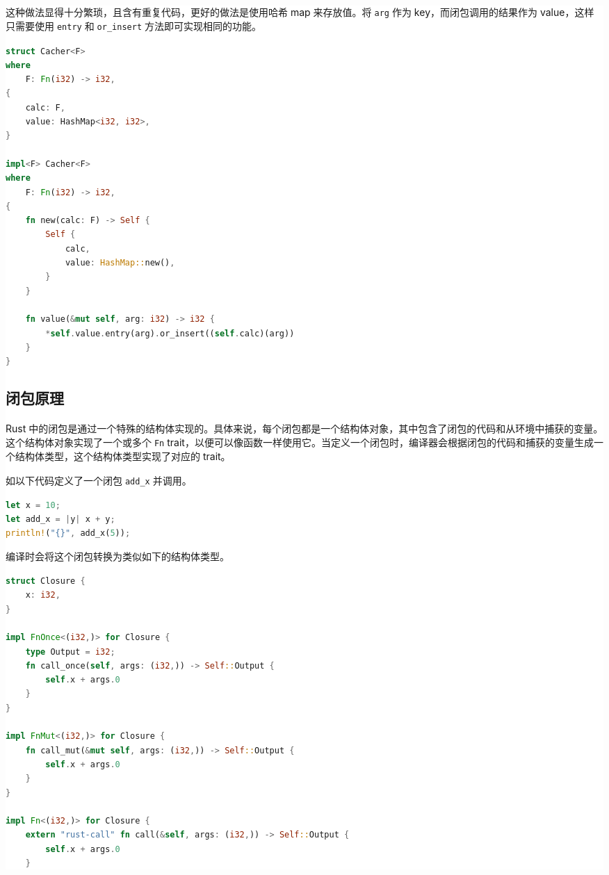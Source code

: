 
这种做法显得十分繁琐，且含有重复代码，更好的做法是使用哈希 map 来存放值。将 `arg` 作为 key，而闭包调用的结果作为 value，这样只需要使用 `entry` 和 `or_insert` 方法即可实现相同的功能。

```rust
struct Cacher<F>
where
    F: Fn(i32) -> i32,
{
    calc: F,
    value: HashMap<i32, i32>,
}

impl<F> Cacher<F>
where
    F: Fn(i32) -> i32,
{
    fn new(calc: F) -> Self {
        Self {
            calc,
            value: HashMap::new(),
        }
    }

    fn value(&mut self, arg: i32) -> i32 {
        *self.value.entry(arg).or_insert((self.calc)(arg))
    }
}
```

## 闭包原理

Rust 中的闭包是通过一个特殊的结构体实现的。具体来说，每个闭包都是一个结构体对象，其中包含了闭包的代码和从环境中捕获的变量。这个结构体对象实现了一个或多个 `Fn` trait，以便可以像函数一样使用它。当定义一个闭包时，编译器会根据闭包的代码和捕获的变量生成一个结构体类型，这个结构体类型实现了对应的 trait。

如以下代码定义了一个闭包 `add_x` 并调用。

```rust
let x = 10;
let add_x = |y| x + y;
println!("{}", add_x(5));
```

编译时会将这个闭包转换为类似如下的结构体类型。

```rust
struct Closure {
    x: i32,
}

impl FnOnce<(i32,)> for Closure {
    type Output = i32;
    fn call_once(self, args: (i32,)) -> Self::Output {
        self.x + args.0
    }
}

impl FnMut<(i32,)> for Closure {
    fn call_mut(&mut self, args: (i32,)) -> Self::Output {
        self.x + args.0
    }
}

impl Fn<(i32,)> for Closure {
    extern "rust-call" fn call(&self, args: (i32,)) -> Self::Output {
        self.x + args.0
    }
```